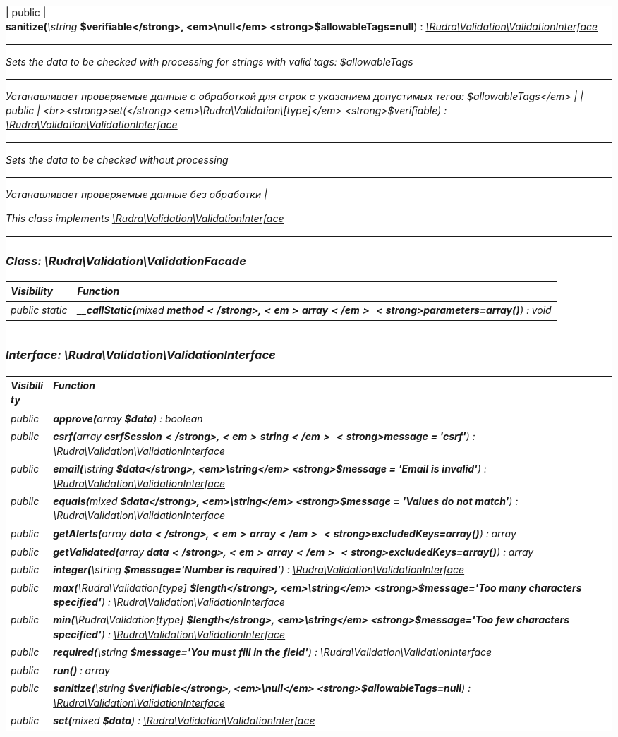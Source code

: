 | public | <br><strong>sanitize(</strong><em>\string</em> <strong>$verifiable</strong>, <em>\null</em> <strong>$allowableTags=null</strong>)</strong> : <em>[\Rudra\Validation\ValidationInterface](#interface-rudravalidationvalidationinterface)</em><hr /><em>Sets the data to be checked with processing for strings with valid tags: $allowableTags <hr> Устанавливает проверяемые данные с обработкой для строк с указанием допустимых тегов: $allowableTags</em> |
| public | <br><strong>set(</strong><em>\Rudra\Validation\[type]</em> <strong>$verifiable</strong>)</strong> : <em>[\Rudra\Validation\ValidationInterface](#interface-rudravalidationvalidationinterface)</em><hr /><em>Sets the data to be checked without processing <hr> Устанавливает проверяемые данные без обработки</em> |

*This class implements [\Rudra\Validation\ValidationInterface](#interface-rudravalidationvalidationinterface)*

<hr /><a id="class-rudravalidationvalidationfacade"></a>

### Class: \Rudra\Validation\ValidationFacade

| Visibility | Function |
|:-----------|:---------|
| public static | <strong>__callStatic(</strong><em>mixed</em> <strong>$method</strong>, <em>array</em> <strong>$parameters=array()</strong>)</strong> : <em>void</em> |

<hr /><a id="interface-rudravalidationvalidationinterface"></a>

### Interface: \Rudra\Validation\ValidationInterface

| Visibility | Function |
|:-----------|:---------|
| public | <strong>approve(</strong><em>array</em> <strong>$data</strong>)</strong> : <em>boolean</em><br />|
| public | <strong>csrf(</strong><em>array</em> <strong>$csrfSession</strong>, <em>string</em> <strong>$message = 'csrf'</strong>)</strong> : <em>[\Rudra\Validation\ValidationInterface](#interface-rudravalidationvalidationinterface)</em><br />|
| public | <strong>email(</strong><em>\string</em> <strong>$data</strong>, <em>\string</em> <strong>$message = 'Email is invalid'</strong>)</strong> : <em>[\Rudra\Validation\ValidationInterface](#interface-rudravalidationvalidationinterface)</em><br />|
| public | <strong>equals(</strong><em>mixed</em> <strong>$data</strong>, <em>\string</em> <strong>$message = 'Values do not match'</strong>)</strong> : <em>[\Rudra\Validation\ValidationInterface](#interface-rudravalidationvalidationinterface)</em><br /> |
| public | <strong>getAlerts(</strong><em>array</em> <strong>$data</strong>, <em>array</em> <strong>$excludedKeys=array()</strong>)</strong> : <em>array</em><br />|
| public | <strong>getValidated(</strong><em>array</em> <strong>$data</strong>, <em>array</em> <strong>$excludedKeys=array()</strong>)</strong> : <em>array</em><br />|
| public | <strong>integer(</strong><em>\string</em> <strong>$message='Number is required'</strong>)</strong> : <em>[\Rudra\Validation\ValidationInterface](#interface-rudravalidationvalidationinterface)</em><br />|
| public | <strong>max(</strong><em>\Rudra\Validation\[type]</em> <strong>$length</strong>, <em>\string</em> <strong>$message='Too many characters specified'</strong>)</strong> : <em>[\Rudra\Validation\ValidationInterface](#interface-rudravalidationvalidationinterface)</em><br /> |
| public | <strong>min(</strong><em>\Rudra\Validation\[type]</em> <strong>$length</strong>, <em>\string</em> <strong>$message='Too few characters specified'</strong>)</strong> : <em>[\Rudra\Validation\ValidationInterface](#interface-rudravalidationvalidationinterface)</em><br /> |
| public | <strong>required(</strong><em>\string</em> <strong>$message='You must fill in the field'</strong>)</strong> : <em>[\Rudra\Validation\ValidationInterface](#interface-rudravalidationvalidationinterface)</em><br />|
| public | <strong>run()</strong> : <em>array</em><br /> |
| public | <strong>sanitize(</strong><em>\string</em> <strong>$verifiable</strong>, <em>\null</em> <strong>$allowableTags=null</strong>)</strong> : <em>[\Rudra\Validation\ValidationInterface](#interface-rudravalidationvalidationinterface)</em><br />|
| public | <strong>set(</strong><em>mixed</em> <strong>$data</strong>)</strong> : <em>[\Rudra\Validation\ValidationInterface](#interface-rudravalidationvalidationinterface)</em> |

